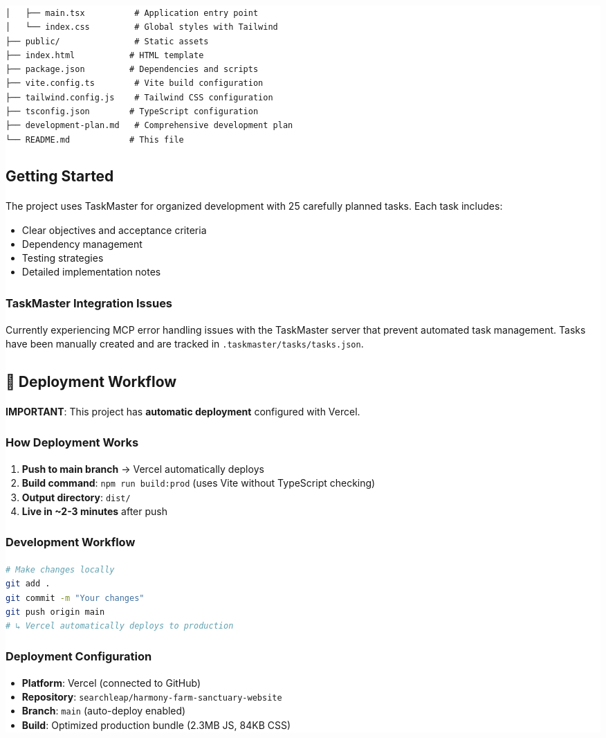 ```
│   ├── main.tsx          # Application entry point
│   └── index.css         # Global styles with Tailwind
├── public/               # Static assets
├── index.html           # HTML template
├── package.json         # Dependencies and scripts
├── vite.config.ts        # Vite build configuration
├── tailwind.config.js    # Tailwind CSS configuration
├── tsconfig.json        # TypeScript configuration
├── development-plan.md   # Comprehensive development plan
└── README.md            # This file
```

## Getting Started

The project uses TaskMaster for organized development with 25 carefully planned tasks. Each task includes:
- Clear objectives and acceptance criteria
- Dependency management
- Testing strategies
- Detailed implementation notes

### TaskMaster Integration Issues
Currently experiencing MCP error handling issues with the TaskMaster server that prevent automated task management. Tasks have been manually created and are tracked in `.taskmaster/tasks/tasks.json`.

## 🔄 Deployment Workflow

**IMPORTANT**: This project has **automatic deployment** configured with Vercel.

### How Deployment Works
1. **Push to main branch** → Vercel automatically deploys
2. **Build command**: `npm run build:prod` (uses Vite without TypeScript checking)
3. **Output directory**: `dist/`
4. **Live in ~2-3 minutes** after push

### Development Workflow
```bash
# Make changes locally
git add .
git commit -m "Your changes"
git push origin main
# ↳ Vercel automatically deploys to production
```

### Deployment Configuration
- **Platform**: Vercel (connected to GitHub)
- **Repository**: `searchleap/harmony-farm-sanctuary-website`
- **Branch**: `main` (auto-deploy enabled)
- **Build**: Optimized production bundle (2.3MB JS, 84KB CSS)
